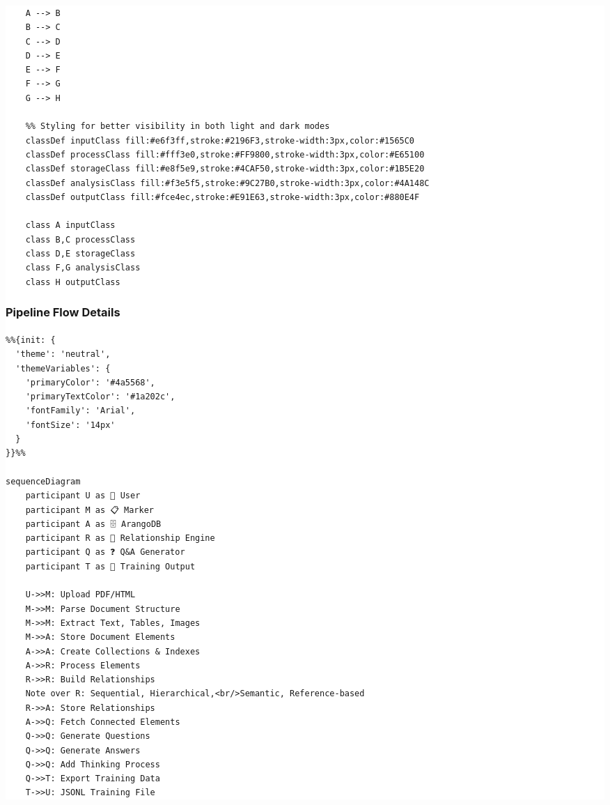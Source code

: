 ```mermaid
    A --> B
    B --> C
    C --> D
    D --> E
    E --> F
    F --> G
    G --> H
    
    %% Styling for better visibility in both light and dark modes
    classDef inputClass fill:#e6f3ff,stroke:#2196F3,stroke-width:3px,color:#1565C0
    classDef processClass fill:#fff3e0,stroke:#FF9800,stroke-width:3px,color:#E65100
    classDef storageClass fill:#e8f5e9,stroke:#4CAF50,stroke-width:3px,color:#1B5E20
    classDef analysisClass fill:#f3e5f5,stroke:#9C27B0,stroke-width:3px,color:#4A148C
    classDef outputClass fill:#fce4ec,stroke:#E91E63,stroke-width:3px,color:#880E4F
    
    class A inputClass
    class B,C processClass
    class D,E storageClass
    class F,G analysisClass
    class H outputClass
```

### Pipeline Flow Details

```mermaid
%%{init: {
  'theme': 'neutral',
  'themeVariables': {
    'primaryColor': '#4a5568',
    'primaryTextColor': '#1a202c',
    'fontFamily': 'Arial',
    'fontSize': '14px'
  }
}}%%

sequenceDiagram
    participant U as 👤 User
    participant M as 📋 Marker
    participant A as 🗄️ ArangoDB
    participant R as 🔗 Relationship Engine
    participant Q as ❓ Q&A Generator
    participant T as 🎯 Training Output
    
    U->>M: Upload PDF/HTML
    M->>M: Parse Document Structure
    M->>M: Extract Text, Tables, Images
    M->>A: Store Document Elements
    A->>A: Create Collections & Indexes
    A->>R: Process Elements
    R->>R: Build Relationships
    Note over R: Sequential, Hierarchical,<br/>Semantic, Reference-based
    R->>A: Store Relationships
    A->>Q: Fetch Connected Elements
    Q->>Q: Generate Questions
    Q->>Q: Generate Answers
    Q->>Q: Add Thinking Process
    Q->>T: Export Training Data
    T->>U: JSONL Training File
```
